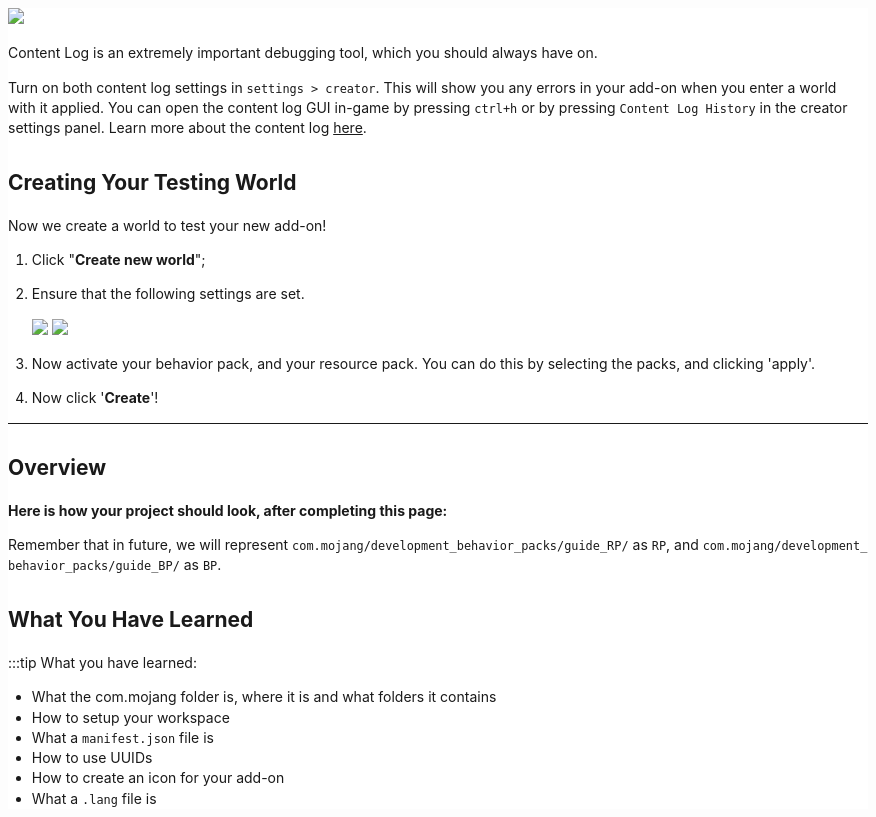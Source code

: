 ![](/assets/images/guide/content_log.png)

Content Log is an extremely important debugging tool, which you should always have on.

Turn on both content log settings in `settings > creator`. This will show you any errors in your add-on when you enter a world with it applied. You can open the content log GUI in-game by pressing `ctrl+h` or by pressing `Content Log History` in the creator settings panel. Learn more about the content log [here](/guide/troubleshooting).

## Creating Your Testing World

Now we create a world to test your new add-on!

1. Click "**Create new world**";

2. Ensure that the following settings are set.

    ![](/assets/images/guide/project-setup/settings_1.png)
    ![](/assets/images/guide/project-setup/settings_2.png)

3. Now activate your behavior pack, and your resource pack. You can do this by selecting the packs, and clicking 'apply'.

4. Now click '**Create**'!

---

## Overview

**Here is how your project should look, after completing this page:**

Remember that in future, we will represent `com.mojang/development_behavior_packs/guide_RP/` as `RP`, and `com.mojang/development_behavior_packs/guide_BP/` as `BP`.

<FolderView :paths="[
	'com.mojang/development_resource_packs/guide_RP/manifest.json',
	'com.mojang/development_resource_packs/guide_RP/pack_icon.png',
	'com.mojang/development_resource_packs/guide_RP/texts/en_US.lang',
	'com.mojang/development_resource_packs/guide_RP/texts/languages.json',
	'com.mojang/development_behavior_packs/guide_BP/manifest.json',
	'com.mojang/development_behavior_packs/guide_BP/pack_icon.png',
	'com.mojang/development_behavior_packs/guide_BP/texts/en_US.lang',
	'com.mojang/development_behavior_packs/guide_BP/texts/languages.json',
]"></FolderView>

## What You Have Learned

:::tip What you have learned:

-   What the com.mojang folder is, where it is and what folders it contains
-   How to setup your workspace
-   What a `manifest.json` file is
-   How to use UUIDs
-   How to create an icon for your add-on
-   What a `.lang` file is
